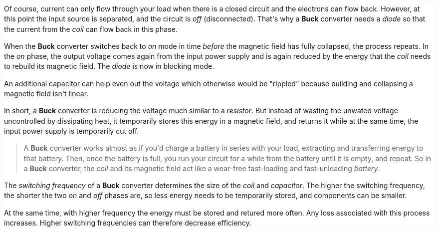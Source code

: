 Of course, current can only flow through your load when there is a closed circuit and the electrons can flow back. However, at this point the input source is separated, and the circuit is *off* (disconnected). That's why a **Buck** converter needs a *diode* so that the current from the *coil* can flow back in this phase.

When the **Buck** converter switches back to *on* mode in time *before* the magnetic field has fully collapsed, the process repeats. In the *on* phase, the output voltage comes again from the input power supply and is again reduced by the energy that the *coil* needs to rebuild its magnetic field. The *diode* is now in blocking mode.

An additional capacitor can help even out the voltage which otherwise would be "rippled" because building and collapsing a magnetic field isn't linear.

In short, a **Buck** converter is reducing the voltage much similar to a *resistor*. But instead of wasting the unwated voltage uncontrolled by dissipating heat, it temporarily stores this energy in a magnetic field, and returns it while at the same time, the input power supply is temporarily cut off.   

> A **Buck** converter works almost as if you'd charge a battery in series with your load, extracting and transferring energy to that battery. Then, once the battery is full, you run your circuit for a while from the battery until it is empty, and repeat. So in a **Buck** converter, the *coil* and its magnetic field act like a wear-free fast-loading and fast-unloading *battery*.

The *switching frequency* of a **Buck** converter determines the size of the *coil* and *capacitor*. The higher the switching frequency, the shorter the two *on* and *off* phases are, so less energy needs to be temporarily stored, and components can be smaller.

At the same time, with higher frequency the energy must be stored and retured more often. Any loss associated with this process increases. Higher switching frequencies can therefore decrease efficiency.
